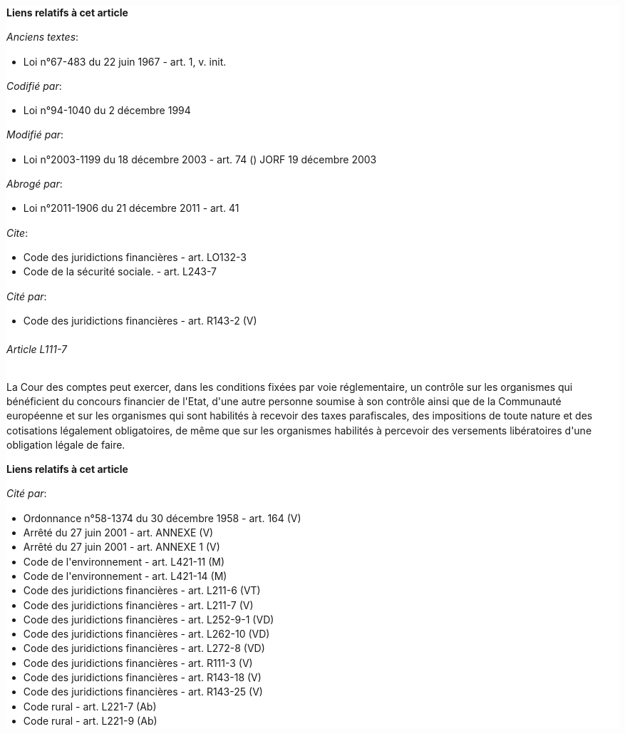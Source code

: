 **Liens relatifs à cet article**

_Anciens textes_:

  - Loi n°67-483 du 22 juin 1967 - art. 1, v. init.

_Codifié par_:

  - Loi n°94-1040 du 2 décembre 1994

_Modifié par_:

  - Loi n°2003-1199 du 18 décembre 2003 - art. 74 () JORF 19 décembre 2003

_Abrogé par_:

  - Loi n°2011-1906 du 21 décembre 2011 - art. 41

_Cite_:

  - Code des juridictions financières - art. LO132-3
  - Code de la sécurité sociale. - art. L243-7

_Cité par_:

  - Code des juridictions financières - art. R143-2 (V)


###### Article L111-7

La Cour des comptes peut exercer, dans les conditions fixées par voie réglementaire, un contrôle sur les organismes qui
bénéficient du concours financier de l'Etat, d'une autre personne soumise à son contrôle ainsi que de la Communauté
européenne et sur les organismes qui sont habilités à recevoir des taxes parafiscales, des impositions de toute nature et des
cotisations légalement obligatoires, de même que sur les organismes habilités à percevoir des versements libératoires d'une
obligation légale de faire.

**Liens relatifs à cet article**

_Cité par_:

  - Ordonnance n°58-1374 du 30 décembre 1958 - art. 164 (V)
  - Arrêté du 27 juin 2001 - art. ANNEXE (V)
  - Arrêté du 27 juin 2001 - art. ANNEXE 1 (V)
  - Code de l'environnement - art. L421-11 (M)
  - Code de l'environnement - art. L421-14 (M)
  - Code des juridictions financières - art. L211-6 (VT)
  - Code des juridictions financières - art. L211-7 (V)
  - Code des juridictions financières - art. L252-9-1 (VD)
  - Code des juridictions financières - art. L262-10 (VD)
  - Code des juridictions financières - art. L272-8 (VD)
  - Code des juridictions financières - art. R111-3 (V)
  - Code des juridictions financières - art. R143-18 (V)
  - Code des juridictions financières - art. R143-25 (V)
  - Code rural - art. L221-7 (Ab)
  - Code rural - art. L221-9 (Ab)
